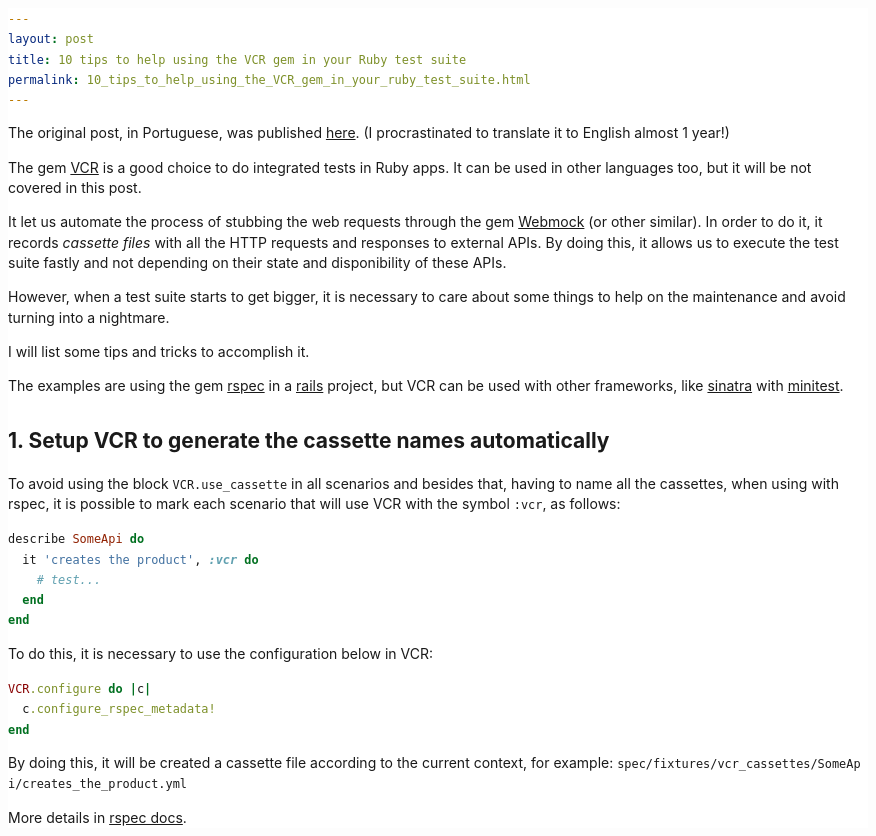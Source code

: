 ```yaml
---
layout: post
title: 10 tips to help using the VCR gem in your Ruby test suite
permalink: 10_tips_to_help_using_the_VCR_gem_in_your_ruby_test_suite.html
---
```


The original post, in Portuguese, was published [here](https://imasters.com.br/ruby/10-dicas-para-facilitar-o-uso-da-gem-vcr-nos-testes-da-sua-app-ruby). (I procrastinated to translate it to English almost 1 year!)

The gem [VCR](https://github.com/vcr/vcr) is a good choice to do integrated tests in Ruby apps. It can be used in other languages too, but it will be not covered in this post.

It let us automate the process of stubbing the web requests through the gem [Webmock](https://github.com/bblimke/webmock) (or other similar). In order to do it, it records *cassette files* with all the HTTP requests and responses to external APIs. By doing this, it allows us to execute the test suite fastly and not depending on their state and disponibility of these APIs.

However, when a test suite starts to get bigger, it is necessary to care about some things to help on the maintenance and avoid turning into a nightmare.

I will list some tips and tricks to accomplish it.

The examples are using the gem [rspec](https://github.com/rspec/rspec) in a [rails](https://rubyonrails.org/) project, but VCR can be used with other frameworks, like [sinatra](https://github.com/sinatra/sinatra) with [minitest](https://github.com/seattlerb/minitest).

## 1. Setup VCR to generate the cassette names automatically

To avoid using the block `VCR.use_cassette` in all scenarios and besides that, having to name all the cassettes, when using with rspec, it is possible to mark each scenario that will use VCR with the symbol `:vcr`, as follows:

```ruby
describe SomeApi do
  it 'creates the product', :vcr do
    # test...
  end
end
```

To do this, it is necessary to use the configuration below in VCR:
```ruby
VCR.configure do |c|
  c.configure_rspec_metadata!
end
```

By doing this, it will be created a cassette file according to the current context, for example:
`spec/fixtures/vcr_cassettes/SomeApi/creates_the_product.yml`

More details in [rspec docs](https://relishapp.com/vcr/vcr/v/2-4-0/docs/test-frameworks/usage-with-rspec-metadata).
